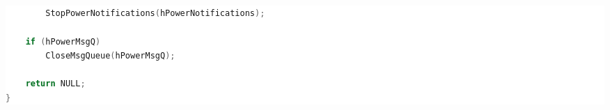 ``` CPP
        StopPowerNotifications(hPowerNotifications);

    if (hPowerMsgQ)
        CloseMsgQueue(hPowerMsgQ);

    return NULL;
}
```
